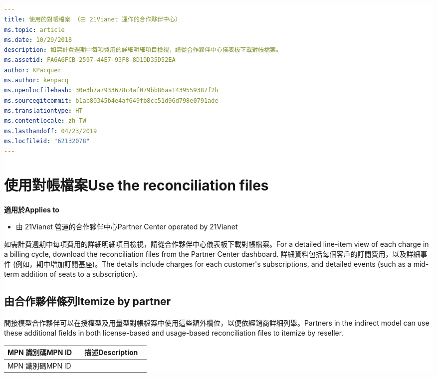 ```yaml
---
title: 使用的對帳檔案 （由 21Vianet 運作的合作夥伴中心）
ms.topic: article
ms.date: 10/29/2018
description: 如需計費週期中每項費用的詳細明細項目檢視，請從合作夥伴中心儀表板下載對帳檔案。
ms.assetid: FA6A6FCB-2597-44E7-93F8-8D1DD35D52EA
author: KPacquer
ms.author: kenpacq
ms.openlocfilehash: 30e3b7a7933678c4af079bb86aa1439559387f2b
ms.sourcegitcommit: b1ab80345b4e4af649fb8cc51d96d798e0791ade
ms.translationtype: HT
ms.contentlocale: zh-TW
ms.lasthandoff: 04/23/2019
ms.locfileid: "62132078"
---
```

# <a name="use-the-reconciliation-files"></a><span data-ttu-id="8844c-103">使用對帳檔案</span><span class="sxs-lookup"><span data-stu-id="8844c-103">Use the reconciliation files</span></span>

<span data-ttu-id="8844c-104">**適用於**</span><span class="sxs-lookup"><span data-stu-id="8844c-104">**Applies to**</span></span>

-   <span data-ttu-id="8844c-105">由 21Vianet 營運的合作夥伴中心</span><span class="sxs-lookup"><span data-stu-id="8844c-105">Partner Center operated by 21Vianet</span></span>


<span data-ttu-id="8844c-106">如需計費週期中每項費用的詳細明細項目檢視，請從合作夥伴中心儀表板下載對帳檔案。</span><span class="sxs-lookup"><span data-stu-id="8844c-106">For a detailed line-item view of each charge in a billing cycle, download the reconciliation files from the Partner Center dashboard.</span></span> <span data-ttu-id="8844c-107">詳細資料包括每個客戶的訂閱費用，以及詳細事件 (例如，期中增加訂閱基座)。</span><span class="sxs-lookup"><span data-stu-id="8844c-107">The details include charges for each customer's subscriptions, and detailed events (such as a mid-term addition of seats to a subscription).</span></span>

## <a href="" id="itemizebypartner"></a><span data-ttu-id="8844c-108">由合作夥伴條列</span><span class="sxs-lookup"><span data-stu-id="8844c-108">Itemize by partner</span></span>


<span data-ttu-id="8844c-109">間接模型合作夥伴可以在授權型及用量型對帳檔案中使用這些額外欄位，以便依經銷商詳細列舉。</span><span class="sxs-lookup"><span data-stu-id="8844c-109">Partners in the indirect model can use these additional fields in both license-based and usage-based reconciliation files to itemize by reseller.</span></span>

<table>
<colgroup>
<col width="50%" />
<col width="50%" />
</colgroup>
<thead>
<tr class="header">
<th><span data-ttu-id="8844c-110">MPN 識別碼</span><span class="sxs-lookup"><span data-stu-id="8844c-110">MPN ID</span></span></th>
<th><span data-ttu-id="8844c-111">描述</span><span class="sxs-lookup"><span data-stu-id="8844c-111">Description</span></span></th>
</tr>
</thead>
<tbody>
<tr class="odd">
<td><span data-ttu-id="8844c-112">MPN 識別碼</span><span class="sxs-lookup"><span data-stu-id="8844c-112">MPN ID</span></span></td>